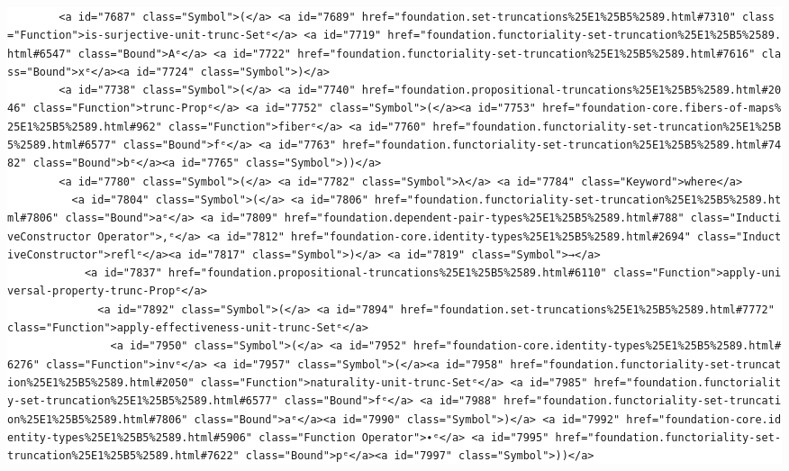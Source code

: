             <a id="7687" class="Symbol">(</a> <a id="7689" href="foundation.set-truncations%25E1%25B5%2589.html#7310" class="Function">is-surjective-unit-trunc-Setᵉ</a> <a id="7719" href="foundation.functoriality-set-truncation%25E1%25B5%2589.html#6547" class="Bound">Aᵉ</a> <a id="7722" href="foundation.functoriality-set-truncation%25E1%25B5%2589.html#7616" class="Bound">xᵉ</a><a id="7724" class="Symbol">)</a>
            <a id="7738" class="Symbol">(</a> <a id="7740" href="foundation.propositional-truncations%25E1%25B5%2589.html#2046" class="Function">trunc-Propᵉ</a> <a id="7752" class="Symbol">(</a><a id="7753" href="foundation-core.fibers-of-maps%25E1%25B5%2589.html#962" class="Function">fiberᵉ</a> <a id="7760" href="foundation.functoriality-set-truncation%25E1%25B5%2589.html#6577" class="Bound">fᵉ</a> <a id="7763" href="foundation.functoriality-set-truncation%25E1%25B5%2589.html#7482" class="Bound">bᵉ</a><a id="7765" class="Symbol">))</a>
            <a id="7780" class="Symbol">(</a> <a id="7782" class="Symbol">λ</a> <a id="7784" class="Keyword">where</a>
              <a id="7804" class="Symbol">(</a> <a id="7806" href="foundation.functoriality-set-truncation%25E1%25B5%2589.html#7806" class="Bound">aᵉ</a> <a id="7809" href="foundation.dependent-pair-types%25E1%25B5%2589.html#788" class="InductiveConstructor Operator">,ᵉ</a> <a id="7812" href="foundation-core.identity-types%25E1%25B5%2589.html#2694" class="InductiveConstructor">reflᵉ</a><a id="7817" class="Symbol">)</a> <a id="7819" class="Symbol">→</a>
                <a id="7837" href="foundation.propositional-truncations%25E1%25B5%2589.html#6110" class="Function">apply-universal-property-trunc-Propᵉ</a>
                  <a id="7892" class="Symbol">(</a> <a id="7894" href="foundation.set-truncations%25E1%25B5%2589.html#7772" class="Function">apply-effectiveness-unit-trunc-Setᵉ</a>
                    <a id="7950" class="Symbol">(</a> <a id="7952" href="foundation-core.identity-types%25E1%25B5%2589.html#6276" class="Function">invᵉ</a> <a id="7957" class="Symbol">(</a><a id="7958" href="foundation.functoriality-set-truncation%25E1%25B5%2589.html#2050" class="Function">naturality-unit-trunc-Setᵉ</a> <a id="7985" href="foundation.functoriality-set-truncation%25E1%25B5%2589.html#6577" class="Bound">fᵉ</a> <a id="7988" href="foundation.functoriality-set-truncation%25E1%25B5%2589.html#7806" class="Bound">aᵉ</a><a id="7990" class="Symbol">)</a> <a id="7992" href="foundation-core.identity-types%25E1%25B5%2589.html#5906" class="Function Operator">∙ᵉ</a> <a id="7995" href="foundation.functoriality-set-truncation%25E1%25B5%2589.html#7622" class="Bound">pᵉ</a><a id="7997" class="Symbol">))</a>
